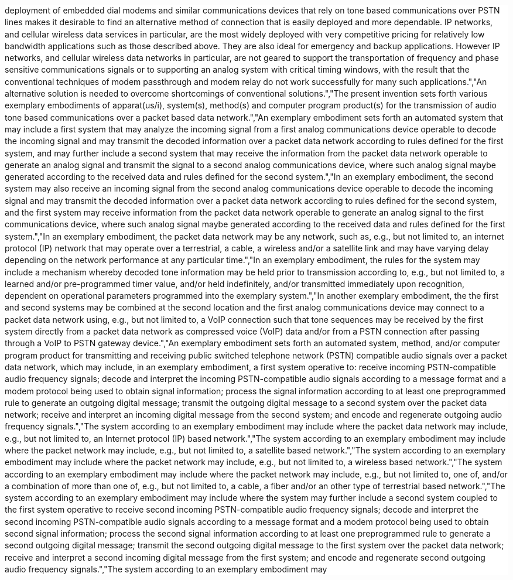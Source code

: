 deployment of embedded dial modems and similar communications devices that rely on tone based communications over PSTN lines makes it desirable to find an alternative method of connection that is easily deployed and more dependable. IP networks, and cellular wireless data services in particular, are the most widely deployed with very competitive pricing for relatively low bandwidth applications such as those described above. They are also ideal for emergency and backup applications. However IP networks, and cellular wireless data networks in particular, are not geared to support the transportation of frequency and phase sensitive communications signals or to supporting an analog system with critical timing windows, with the result that the conventional techniques of modem passthrough and modem relay do not work successfully for many such applications.","An alternative solution is needed to overcome shortcomings of conventional solutions.","The present invention sets forth various exemplary embodiments of apparat(us\/i), system(s), method(s) and computer program product(s) for the transmission of audio tone based communications over a packet based data network.","An exemplary embodiment sets forth an automated system that may include a first system that may analyze the incoming signal from a first analog communications device operable to decode the incoming signal and may transmit the decoded information over a packet data network according to rules defined for the first system, and may further include a second system that may receive the information from the packet data network operable to generate an analog signal and transmit the signal to a second analog communications device, where such analog signal maybe generated according to the received data and rules defined for the second system.","In an exemplary embodiment, the second system may also receive an incoming signal from the second analog communications device operable to decode the incoming signal and may transmit the decoded information over a packet data network according to rules defined for the second system, and the first system may receive information from the packet data network operable to generate an analog signal to the first communications device, where such analog signal maybe generated according to the received data and rules defined for the first system.","In an exemplary embodiment, the packet data network may be any network, such as, e.g., but not limited to, an internet protocol (IP) network that may operate over a terrestrial, a cable, a wireless and\/or a satellite link and may have varying delay depending on the network performance at any particular time.","In an exemplary embodiment, the rules for the system may include a mechanism whereby decoded tone information may be held prior to transmission according to, e.g., but not limited to, a learned and\/or pre-programmed timer value, and\/or held indefinitely, and\/or transmitted immediately upon recognition, dependent on operational parameters programmed into the exemplary system.","In another exemplary embodiment, the the first and second systems may be combined at the second location and the first analog communications device may connect to a packet data network using, e.g., but not limited to, a VoIP connection such that tone sequences may be received by the first system directly from a packet data network as compressed voice (VoIP) data and\/or from a PSTN connection after passing through a VoIP to PSTN gateway device.","An exemplary embodiment sets forth an automated system, method, and\/or computer program product for transmitting and receiving public switched telephone network (PSTN) compatible audio signals over a packet data network, which may include, in an exemplary embodiment, a first system operative to: receive incoming PSTN-compatible audio frequency signals; decode and interpret the incoming PSTN-compatible audio signals according to a message format and a modem protocol being used to obtain signal information; process the signal information according to at least one preprogrammed rule to generate an outgoing digital message; transmit the outgoing digital message to a second system over the packet data network; receive and interpret an incoming digital message from the second system; and encode and regenerate outgoing audio frequency signals.","The system according to an exemplary embodiment may include where the packet data network may include, e.g., but not limited to, an Internet protocol (IP) based network.","The system according to an exemplary embodiment may include where the packet network may include, e.g., but not limited to, a satellite based network.","The system according to an exemplary embodiment may include where the packet network may include, e.g., but not limited to, a wireless based network.","The system according to an exemplary embodiment may include where the packet network may include, e.g., but not limited to, one of, and\/or a combination of more than one of, e.g., but not limited to, a cable, a fiber and\/or an other type of terrestrial based network.","The system according to an exemplary embodiment may include where the system may further include a second system coupled to the first system operative to receive second incoming PSTN-compatible audio frequency signals; decode and interpret the second incoming PSTN-compatible audio signals according to a message format and a modem protocol being used to obtain second signal information; process the second signal information according to at least one preprogrammed rule to generate a second outgoing digital message; transmit the second outgoing digital message to the first system over the packet data network; receive and interpret a second incoming digital message from the first system; and encode and regenerate second outgoing audio frequency signals.","The system according to an exemplary embodiment may
